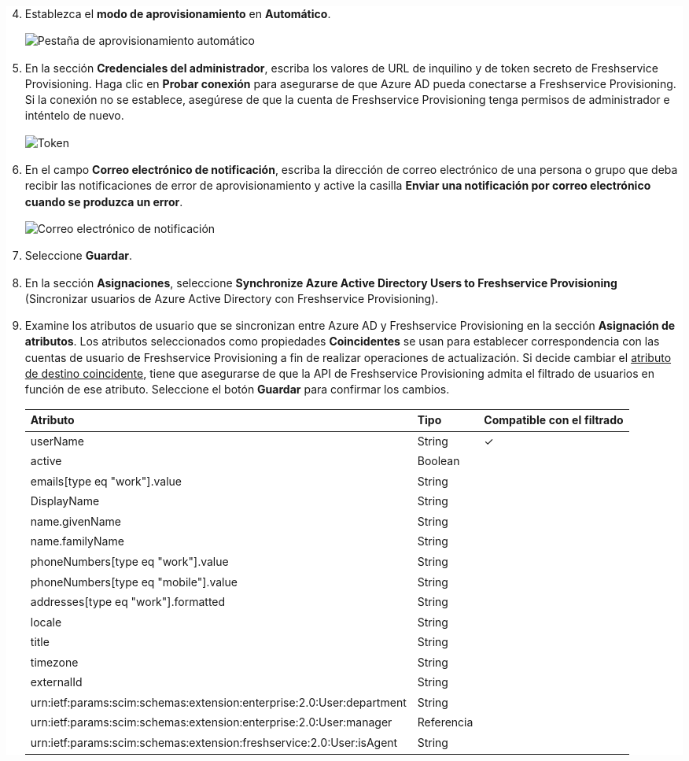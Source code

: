 4. Establezca el **modo de aprovisionamiento** en **Automático**.

    ![Pestaña de aprovisionamiento automático](common/provisioning-automatic.png)

5. En la sección **Credenciales del administrador**, escriba los valores de URL de inquilino y de token secreto de Freshservice Provisioning. Haga clic en **Probar conexión** para asegurarse de que Azure AD pueda conectarse a Freshservice Provisioning. Si la conexión no se establece, asegúrese de que la cuenta de Freshservice Provisioning tenga permisos de administrador e inténtelo de nuevo.

    ![Token](common/provisioning-testconnection-tenanturltoken.png)

6. En el campo **Correo electrónico de notificación**, escriba la dirección de correo electrónico de una persona o grupo que deba recibir las notificaciones de error de aprovisionamiento y active la casilla **Enviar una notificación por correo electrónico cuando se produzca un error**.

    ![Correo electrónico de notificación](common/provisioning-notification-email.png)

7. Seleccione **Guardar**.

8. En la sección **Asignaciones**, seleccione **Synchronize Azure Active Directory Users to Freshservice Provisioning** (Sincronizar usuarios de Azure Active Directory con Freshservice Provisioning).

9. Examine los atributos de usuario que se sincronizan entre Azure AD y Freshservice Provisioning en la sección **Asignación de atributos**. Los atributos seleccionados como propiedades **Coincidentes** se usan para establecer correspondencia con las cuentas de usuario de Freshservice Provisioning a fin de realizar operaciones de actualización. Si decide cambiar el [atributo de destino coincidente](https://docs.microsoft.com/azure/active-directory/manage-apps/customize-application-attributes), tiene que asegurarse de que la API de Freshservice Provisioning admita el filtrado de usuarios en función de ese atributo. Seleccione el botón **Guardar** para confirmar los cambios.

   |Atributo|Tipo|Compatible con el filtrado|
   |---|---|---|
   |userName|String|&check;|
   |active|Boolean|
   |emails[type eq "work"].value|String|
   |DisplayName|String|
   |name.givenName|String|
   |name.familyName|String|
   |phoneNumbers[type eq "work"].value|String|
   |phoneNumbers[type eq "mobile"].value|String|
   |addresses[type eq "work"].formatted|String|
   |locale|String|
   |title|String|
   |timezone|String|
   |externalId|String|
   |urn:ietf:params:scim:schemas:extension:enterprise:2.0:User:department|String|
   |urn:ietf:params:scim:schemas:extension:enterprise:2.0:User:manager|Referencia|
   |urn:ietf:params:scim:schemas:extension:freshservice:2.0:User:isAgent|String|
